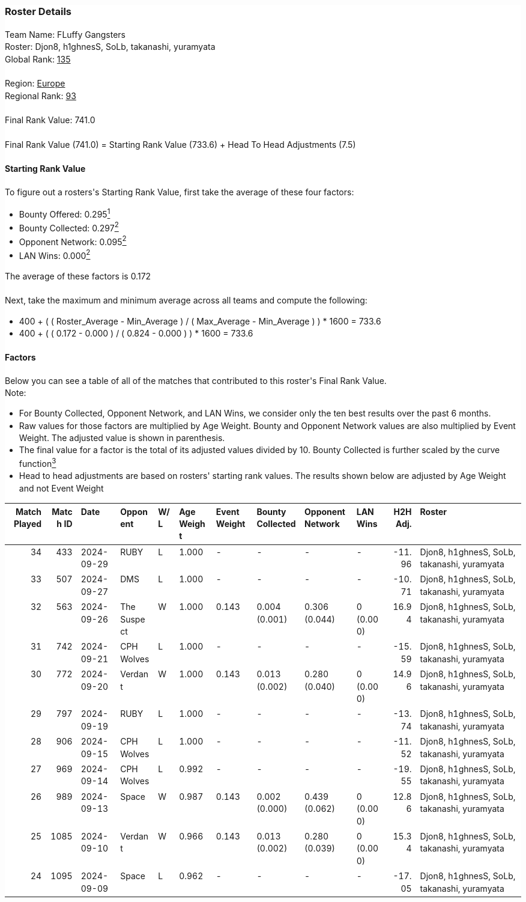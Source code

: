 ### Roster Details<br />
Team Name: FLuffy Gangsters<br />
Roster: Djon8, h1ghnesS, SoLb, takanashi, yuramyata<br />
Global Rank: [135](../../standings_global_2024_10_15.md)<br />
<br />
Region: [Europe]( ../../standings_europe_2024_10_15.md)<br />
Regional Rank: [93]( ../../standings_europe_2024_10_15.md)<br />
<br />
Final Rank Value:  741.0<br />
<br />
Final Rank Value (741.0) = Starting Rank Value (733.6) + Head To Head Adjustments (7.5)<br />

#### Starting Rank Value<br />
To figure out a rosters's Starting Rank Value, first take the average of these four factors:<br />
- Bounty Offered: 0.295[<sup>1</sup>](#table2)
- Bounty Collected: 0.297[<sup>2</sup>](#table1)
- Opponent Network: 0.095[<sup>2</sup>](#table1)
- LAN Wins: 0.000[<sup>2</sup>](#table1)

The average of these factors is 0.172<br />
<br />
Next, take the maximum and minimum average across all teams and compute the following:<br />
- 400 + ( ( Roster_Average - Min_Average ) / ( Max_Average - Min_Average ) ) * 1600 = 733.6
- 400 + ( ( 0.172 - 0.000 ) / ( 0.824 - 0.000 ) ) * 1600 = 733.6


#### Factors<br />
Below you can see a table of all of the matches that contributed to this roster's Final Rank Value.<br />
Note:<br />

- For Bounty Collected, Opponent Network, and LAN Wins, we consider only the ten best results over the past 6 months.
- Raw values for those factors are multiplied by Age Weight. Bounty and Opponent Network values are also multiplied by Event Weight. The adjusted value is shown in parenthesis.
- The final value for a factor is the total of its adjusted values divided by 10. Bounty Collected is further scaled by the curve function[<sup>3</sup>](#curveFunction)
- Head to head adjustments are based on rosters' starting rank values. The results shown below are adjusted by Age Weight and not Event Weight
<span id="table1"></span><br />


| Match Played | Match ID | Date       | Opponent          | W/L | Age Weight | Event Weight | Bounty Collected | Opponent Network | LAN Wins  | H2H Adj. | Roster                                      |
| -: | -: | :- | :- | :- | :- | :- | :- | :- | :- | -: | :- |
|           34 |      433 | 2024-09-29 | RUBY              | L   | 1.000      | -            | -                | -                | -         |   -11.96 | Djon8, h1ghnesS, SoLb, takanashi, yuramyata |
|           33 |      507 | 2024-09-27 | DMS               | L   | 1.000      | -            | -                | -                | -         |   -10.71 | Djon8, h1ghnesS, SoLb, takanashi, yuramyata |
|           32 |      563 | 2024-09-26 | The Suspect       | W   | 1.000      | 0.143        | 0.004 (0.001)    | 0.306 (0.044)    | 0 (0.000) |    16.94 | Djon8, h1ghnesS, SoLb, takanashi, yuramyata |
|           31 |      742 | 2024-09-21 | CPH Wolves        | L   | 1.000      | -            | -                | -                | -         |   -15.59 | Djon8, h1ghnesS, SoLb, takanashi, yuramyata |
|           30 |      772 | 2024-09-20 | Verdant           | W   | 1.000      | 0.143        | 0.013 (0.002)    | 0.280 (0.040)    | 0 (0.000) |    14.96 | Djon8, h1ghnesS, SoLb, takanashi, yuramyata |
|           29 |      797 | 2024-09-19 | RUBY              | L   | 1.000      | -            | -                | -                | -         |   -13.74 | Djon8, h1ghnesS, SoLb, takanashi, yuramyata |
|           28 |      906 | 2024-09-15 | CPH Wolves        | L   | 1.000      | -            | -                | -                | -         |   -11.52 | Djon8, h1ghnesS, SoLb, takanashi, yuramyata |
|           27 |      969 | 2024-09-14 | CPH Wolves        | L   | 0.992      | -            | -                | -                | -         |   -19.55 | Djon8, h1ghnesS, SoLb, takanashi, yuramyata |
|           26 |      989 | 2024-09-13 | Space             | W   | 0.987      | 0.143        | 0.002 (0.000)    | 0.439 (0.062)    | 0 (0.000) |    12.86 | Djon8, h1ghnesS, SoLb, takanashi, yuramyata |
|           25 |     1085 | 2024-09-10 | Verdant           | W   | 0.966      | 0.143        | 0.013 (0.002)    | 0.280 (0.039)    | 0 (0.000) |    15.34 | Djon8, h1ghnesS, SoLb, takanashi, yuramyata |
|           24 |     1095 | 2024-09-09 | Space             | L   | 0.962      | -            | -                | -                | -         |   -17.05 | Djon8, h1ghnesS, SoLb, takanashi, yuramyata |